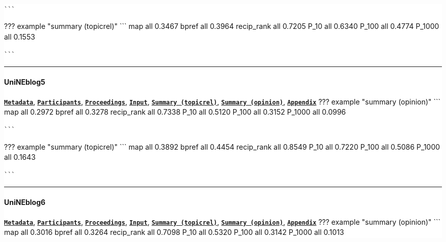 	```
??? example "summary (topicrel)"
	```
	map 			 all 0.3467 
	bpref 			 all 0.3964 
	recip_rank 		 all 0.7205 
	P_10 			 all 0.6340 
	P_100 			 all 0.4774 
	P_1000 			 all 0.1553 

	```
---
#### UniNEblog5 
[**`Metadata`**](./runs.md#unineblog5), [**`Participants`**](./participants.md#uneuchatelsavoy), [**`Proceedings`**](./proceedings.md#ir-specific-searches-at-trec-2007-genomics-blog-experiments), [**`Input`**](https://trec.nist.gov/results/trec16/blog/input.UniNEblog5.gz), [**`Summary (topicrel)`**](https://trec.nist.gov/results/trec16/blog/summary.topicrel.UniNEblog5.gz), [**`Summary (opinion)`**](https://trec.nist.gov/results/trec16/blog/summary.opinion.UniNEblog5.gz), [**`Appendix`**](https://trec.nist.gov/pubs/trec15/appendices/blog/UniNEblog5.opinion.pdf)
??? example "summary (opinion)"
	```
	map 			 all 0.2972 
	bpref 			 all 0.3278 
	recip_rank 		 all 0.7338 
	P_10 			 all 0.5120 
	P_100 			 all 0.3152 
	P_1000 			 all 0.0996 

	```
??? example "summary (topicrel)"
	```
	map 			 all 0.3892 
	bpref 			 all 0.4454 
	recip_rank 		 all 0.8549 
	P_10 			 all 0.7220 
	P_100 			 all 0.5086 
	P_1000 			 all 0.1643 

	```
---
#### UniNEblog6 
[**`Metadata`**](./runs.md#unineblog6), [**`Participants`**](./participants.md#uneuchatelsavoy), [**`Proceedings`**](./proceedings.md#ir-specific-searches-at-trec-2007-genomics-blog-experiments), [**`Input`**](https://trec.nist.gov/results/trec16/blog/input.UniNEblog6.gz), [**`Summary (topicrel)`**](https://trec.nist.gov/results/trec16/blog/summary.topicrel.UniNEblog6.gz), [**`Summary (opinion)`**](https://trec.nist.gov/results/trec16/blog/summary.opinion.UniNEblog6.gz), [**`Appendix`**](https://trec.nist.gov/pubs/trec15/appendices/blog/UniNEblog6.opinion.pdf)
??? example "summary (opinion)"
	```
	map 			 all 0.3016 
	bpref 			 all 0.3264 
	recip_rank 		 all 0.7098 
	P_10 			 all 0.5320 
	P_100 			 all 0.3142 
	P_1000 			 all 0.1013 
